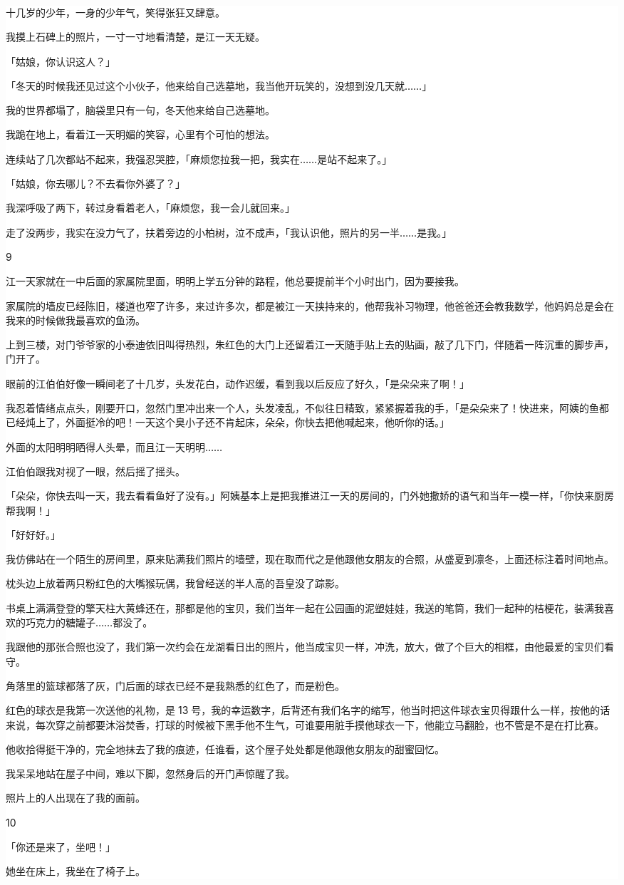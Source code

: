 十几岁的少年，一身的少年气，笑得张狂又肆意。

我摸上石碑上的照片，一寸一寸地看清楚，是江一天无疑。

「姑娘，你认识这人？」

「冬天的时候我还见过这个小伙子，他来给自己选墓地，我当他开玩笑的，没想到没几天就……」

我的世界都塌了，脑袋里只有一句，冬天他来给自己选墓地。

我跪在地上，看着江一天明媚的笑容，心里有个可怕的想法。

连续站了几次都站不起来，我强忍哭腔，「麻烦您拉我一把，我实在……是站不起来了。」

「姑娘，你去哪儿？不去看你外婆了？」

我深呼吸了两下，转过身看着老人，「麻烦您，我一会儿就回来。」

走了没两步，我实在没力气了，扶着旁边的小柏树，泣不成声，「我认识他，照片的另一半……是我。」

9

江一天家就在一中后面的家属院里面，明明上学五分钟的路程，他总要提前半个小时出门，因为要接我。

家属院的墙皮已经陈旧，楼道也窄了许多，来过许多次，都是被江一天挟持来的，他帮我补习物理，他爸爸还会教我数学，他妈妈总是会在我来的时候做我最喜欢的鱼汤。

上到三楼，对门爷爷家的小泰迪依旧叫得热烈，朱红色的大门上还留着江一天随手贴上去的贴画，敲了几下门，伴随着一阵沉重的脚步声，门开了。

眼前的江伯伯好像一瞬间老了十几岁，头发花白，动作迟缓，看到我以后反应了好久，「是朵朵来了啊！」

我忍着情绪点点头，刚要开口，忽然门里冲出来一个人，头发凌乱，不似往日精致，紧紧握着我的手，「是朵朵来了！快进来，阿姨的鱼都已经炖上了，外面挺冷的吧！一天这个臭小子还不肯起床，朵朵，你快去把他喊起来，他听你的话。」

外面的太阳明明晒得人头晕，而且江一天明明……

江伯伯跟我对视了一眼，然后摇了摇头。

「朵朵，你快去叫一天，我去看看鱼好了没有。」阿姨基本上是把我推进江一天的房间的，门外她撒娇的语气和当年一模一样，「你快来厨房帮我啊！」

「好好好。」

我仿佛站在一个陌生的房间里，原来贴满我们照片的墙壁，现在取而代之是他跟他女朋友的合照，从盛夏到凛冬，上面还标注着时间地点。

枕头边上放着两只粉红色的大嘴猴玩偶，我曾经送的半人高的吾皇没了踪影。

书桌上满满登登的擎天柱大黄蜂还在，那都是他的宝贝，我们当年一起在公园画的泥塑娃娃，我送的笔筒，我们一起种的桔梗花，装满我喜欢的巧克力的糖罐子……都没了。

我跟他的那张合照也没了，我们第一次约会在龙湖看日出的照片，他当成宝贝一样，冲洗，放大，做了个巨大的相框，由他最爱的宝贝们看守。

角落里的篮球都落了灰，门后面的球衣已经不是我熟悉的红色了，而是粉色。

红色的球衣是我第一次送他的礼物，是 13 号，我的幸运数字，后背还有我们名字的缩写，他当时把这件球衣宝贝得跟什么一样，按他的话来说，每次穿之前都要沐浴焚香，打球的时候被下黑手他不生气，可谁要用脏手摸他球衣一下，他能立马翻脸，也不管是不是在打比赛。

他收拾得挺干净的，完全地抹去了我的痕迹，任谁看，这个屋子处处都是他跟他女朋友的甜蜜回忆。

我呆呆地站在屋子中间，难以下脚，忽然身后的开门声惊醒了我。

照片上的人出现在了我的面前。

10

「你还是来了，坐吧！」

她坐在床上，我坐在了椅子上。
